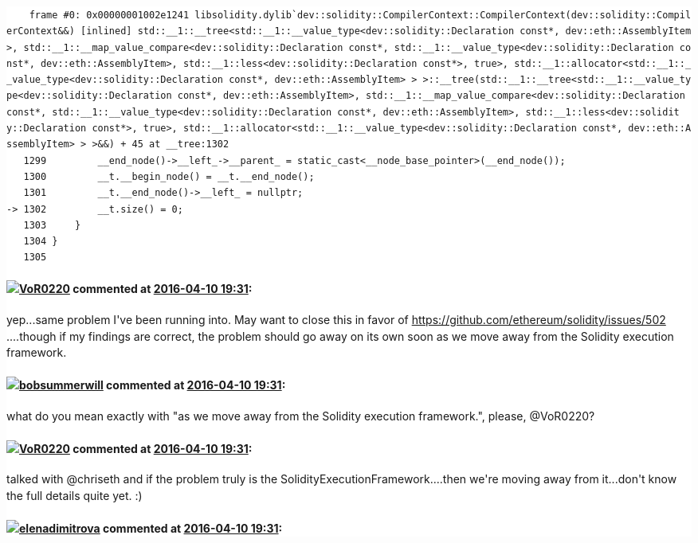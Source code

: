 ```
    frame #0: 0x00000001002e1241 libsolidity.dylib`dev::solidity::CompilerContext::CompilerContext(dev::solidity::CompilerContext&&) [inlined] std::__1::__tree<std::__1::__value_type<dev::solidity::Declaration const*, dev::eth::AssemblyItem>, std::__1::__map_value_compare<dev::solidity::Declaration const*, std::__1::__value_type<dev::solidity::Declaration const*, dev::eth::AssemblyItem>, std::__1::less<dev::solidity::Declaration const*>, true>, std::__1::allocator<std::__1::__value_type<dev::solidity::Declaration const*, dev::eth::AssemblyItem> > >::__tree(std::__1::__tree<std::__1::__value_type<dev::solidity::Declaration const*, dev::eth::AssemblyItem>, std::__1::__map_value_compare<dev::solidity::Declaration const*, std::__1::__value_type<dev::solidity::Declaration const*, dev::eth::AssemblyItem>, std::__1::less<dev::solidity::Declaration const*>, true>, std::__1::allocator<std::__1::__value_type<dev::solidity::Declaration const*, dev::eth::AssemblyItem> > >&&) + 45 at __tree:1302
   1299         __end_node()->__left_->__parent_ = static_cast<__node_base_pointer>(__end_node());
   1300         __t.__begin_node() = __t.__end_node();
   1301         __t.__end_node()->__left_ = nullptr;
-> 1302         __t.size() = 0;
   1303     }
   1304 }
   1305
```

#### <img src="https://avatars.githubusercontent.com/u/7756785?u=2893ea91743ac89ee3846d1f5c7209720e834129&v=4" width="50">[VoR0220](https://github.com/VoR0220) commented at [2016-04-10 19:31](https://github.com/ethereum/solidity/issues/490#issuecomment-218372675):

yep...same problem I've been running into. May want to close this in favor of https://github.com/ethereum/solidity/issues/502 ....though if my findings are correct, the problem should go away on its own soon as we move away from the Solidity execution framework.

#### <img src="https://avatars.githubusercontent.com/u/3788156?u=f379551fa667ddb096e1ea2ef248d16e7461b1c3&v=4" width="50">[bobsummerwill](https://github.com/bobsummerwill) commented at [2016-04-10 19:31](https://github.com/ethereum/solidity/issues/490#issuecomment-218377303):

what do you mean exactly with "as we move away from the Solidity execution framework.", please, @VoR0220?

#### <img src="https://avatars.githubusercontent.com/u/7756785?u=2893ea91743ac89ee3846d1f5c7209720e834129&v=4" width="50">[VoR0220](https://github.com/VoR0220) commented at [2016-04-10 19:31](https://github.com/ethereum/solidity/issues/490#issuecomment-218391188):

talked with @chriseth and if the problem truly is the SolidityExecutionFramework....then we're moving away from it...don't know the full details quite yet. :)

#### <img src="https://avatars.githubusercontent.com/u/703848?u=b9cc8c48b50ac67bcc4eae73806d121de8c5edb4&v=4" width="50">[elenadimitrova](https://github.com/elenadimitrova) commented at [2016-04-10 19:31](https://github.com/ethereum/solidity/issues/490#issuecomment-218725296):
